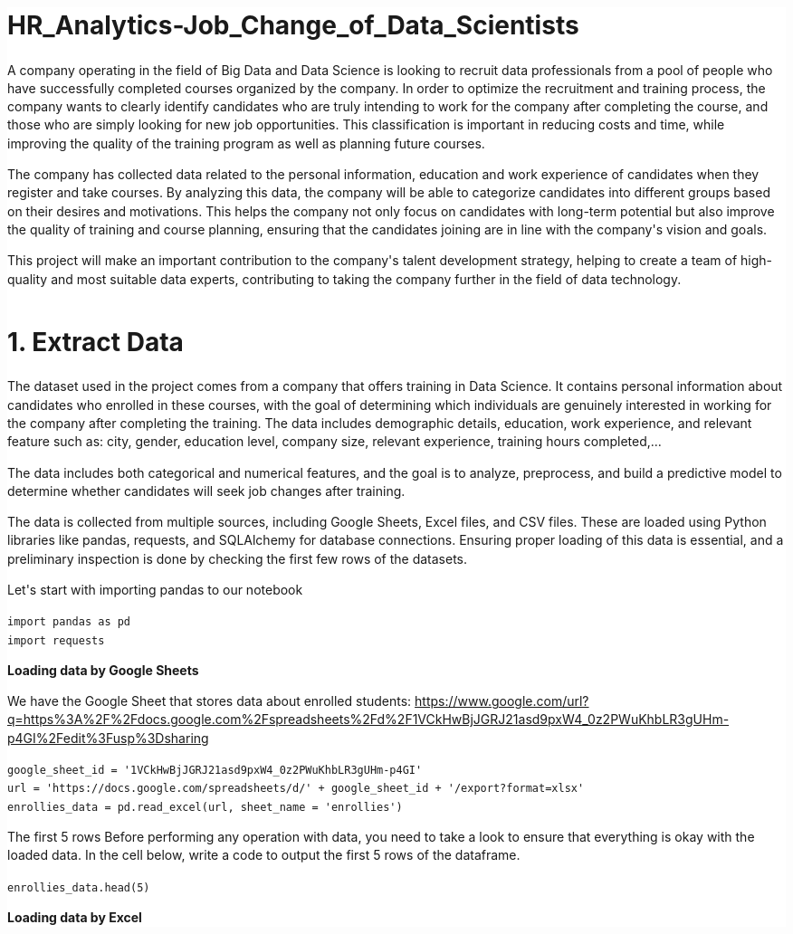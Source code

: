 # HR_Analytics-Job_Change_of_Data_Scientists
A company operating in the field of Big Data and Data Science is looking to recruit data professionals from a pool of people who have successfully completed courses organized by the company. In order to optimize the recruitment and training process, the company wants to clearly identify candidates who are truly intending to work for the company after completing the course, and those who are simply looking for new job opportunities. This classification is important in reducing costs and time, while improving the quality of the training program as well as planning future courses.

The company has collected data related to the personal information, education and work experience of candidates when they register and take courses. By analyzing this data, the company will be able to categorize candidates into different groups based on their desires and motivations. This helps the company not only focus on candidates with long-term potential but also improve the quality of training and course planning, ensuring that the candidates joining are in line with the company's vision and goals.

This project will make an important contribution to the company's talent development strategy, helping to create a team of high-quality and most suitable data experts, contributing to taking the company further in the field of data technology.


# **1. Extract Data**
The dataset used in the project comes from a company that offers training in Data Science. It contains personal information about candidates who enrolled in these courses, with the goal of determining which individuals are genuinely interested in working for the company after completing the training. The data includes demographic details, education, work experience, and relevant feature such as: city, gender, education level, company size, relevant experience, training hours completed,...

The data includes both categorical and numerical features, and the goal is to analyze, preprocess, and build a predictive model to determine whether candidates will seek job changes after training.

The data is collected from multiple sources, including Google Sheets, Excel files, and CSV files. These are loaded using Python libraries like pandas, requests, and SQLAlchemy for database connections. Ensuring proper loading of this data is essential, and a preliminary inspection is done by checking the first few rows of the datasets.

Let's start with importing pandas to our notebook
```
import pandas as pd
import requests
```
**Loading data by Google Sheets**

We have the Google Sheet that stores data about enrolled students:
https://www.google.com/url?q=https%3A%2F%2Fdocs.google.com%2Fspreadsheets%2Fd%2F1VCkHwBjJGRJ21asd9pxW4_0z2PWuKhbLR3gUHm-p4GI%2Fedit%3Fusp%3Dsharing
```
google_sheet_id = '1VCkHwBjJGRJ21asd9pxW4_0z2PWuKhbLR3gUHm-p4GI'
url = 'https://docs.google.com/spreadsheets/d/' + google_sheet_id + '/export?format=xlsx'
enrollies_data = pd.read_excel(url, sheet_name = 'enrollies')
```
The first 5 rows
Before performing any operation with data, you need to take a look to ensure that everything is okay with the loaded data.
In the cell below, write a code to output the first 5 rows of the dataframe.
```
enrollies_data.head(5)
```
**Loading data by Excel**
